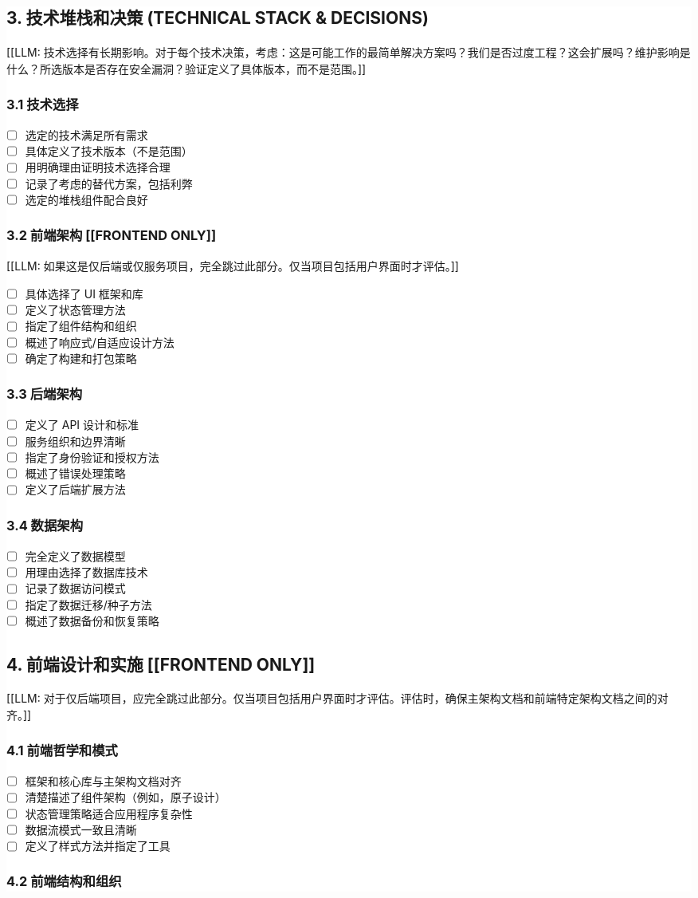 ## 3. 技术堆栈和决策 (TECHNICAL STACK & DECISIONS)

[[LLM: 技术选择有长期影响。对于每个技术决策，考虑：这是可能工作的最简单解决方案吗？我们是否过度工程？这会扩展吗？维护影响是什么？所选版本是否存在安全漏洞？验证定义了具体版本，而不是范围。]]

### 3.1 技术选择

- [ ] 选定的技术满足所有需求
- [ ] 具体定义了技术版本（不是范围）
- [ ] 用明确理由证明技术选择合理
- [ ] 记录了考虑的替代方案，包括利弊
- [ ] 选定的堆栈组件配合良好

### 3.2 前端架构 [[FRONTEND ONLY]]

[[LLM: 如果这是仅后端或仅服务项目，完全跳过此部分。仅当项目包括用户界面时才评估。]]

- [ ] 具体选择了 UI 框架和库
- [ ] 定义了状态管理方法
- [ ] 指定了组件结构和组织
- [ ] 概述了响应式/自适应设计方法
- [ ] 确定了构建和打包策略

### 3.3 后端架构

- [ ] 定义了 API 设计和标准
- [ ] 服务组织和边界清晰
- [ ] 指定了身份验证和授权方法
- [ ] 概述了错误处理策略
- [ ] 定义了后端扩展方法

### 3.4 数据架构

- [ ] 完全定义了数据模型
- [ ] 用理由选择了数据库技术
- [ ] 记录了数据访问模式
- [ ] 指定了数据迁移/种子方法
- [ ] 概述了数据备份和恢复策略

## 4. 前端设计和实施 [[FRONTEND ONLY]]

[[LLM: 对于仅后端项目，应完全跳过此部分。仅当项目包括用户界面时才评估。评估时，确保主架构文档和前端特定架构文档之间的对齐。]]

### 4.1 前端哲学和模式

- [ ] 框架和核心库与主架构文档对齐
- [ ] 清楚描述了组件架构（例如，原子设计）
- [ ] 状态管理策略适合应用程序复杂性
- [ ] 数据流模式一致且清晰
- [ ] 定义了样式方法并指定了工具

### 4.2 前端结构和组织
